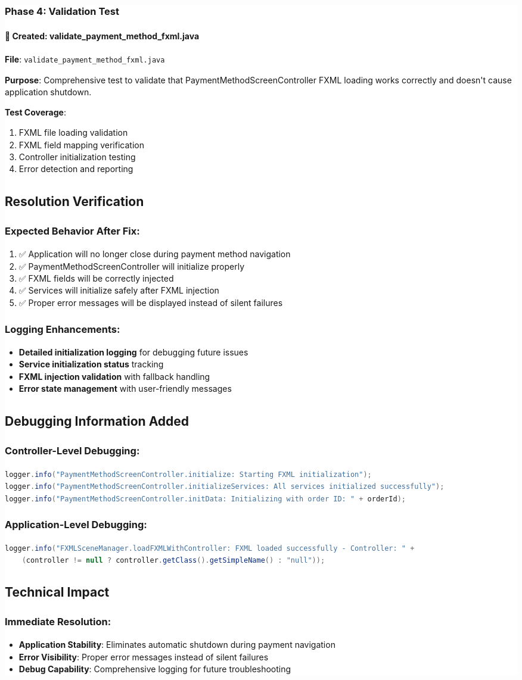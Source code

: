 ### Phase 4: Validation Test

#### 🔧 Created: validate_payment_method_fxml.java
**File**: `validate_payment_method_fxml.java`

**Purpose**: Comprehensive test to validate that PaymentMethodScreenController FXML loading works correctly and doesn't cause application shutdown.

**Test Coverage**:
1. FXML file loading validation
2. FXML field mapping verification
3. Controller initialization testing
4. Error detection and reporting

## Resolution Verification

### Expected Behavior After Fix:
1. ✅ Application will no longer close during payment method navigation
2. ✅ PaymentMethodScreenController will initialize properly
3. ✅ FXML fields will be correctly injected
4. ✅ Services will initialize safely after FXML injection
5. ✅ Proper error messages will be displayed instead of silent failures

### Logging Enhancements:
- **Detailed initialization logging** for debugging future issues
- **Service initialization status** tracking
- **FXML injection validation** with fallback handling
- **Error state management** with user-friendly messages

## Debugging Information Added

### Controller-Level Debugging:
```java
logger.info("PaymentMethodScreenController.initialize: Starting FXML initialization");
logger.info("PaymentMethodScreenController.initializeServices: All services initialized successfully");
logger.info("PaymentMethodScreenController.initData: Initializing with order ID: " + orderId);
```

### Application-Level Debugging:
```java
logger.info("FXMLSceneManager.loadFXMLWithController: FXML loaded successfully - Controller: " + 
    (controller != null ? controller.getClass().getSimpleName() : "null"));
```

## Technical Impact

### Immediate Resolution:
- **Application Stability**: Eliminates automatic shutdown during payment navigation
- **Error Visibility**: Proper error messages instead of silent failures
- **Debug Capability**: Comprehensive logging for future troubleshooting
